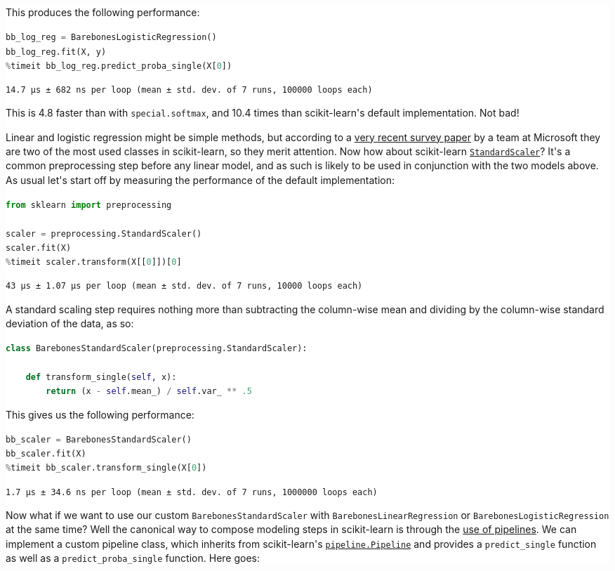 This produces the following performance:

```py
bb_log_reg = BarebonesLogisticRegression()
bb_log_reg.fit(X, y)
%timeit bb_log_reg.predict_proba_single(X[0])
```

```
14.7 µs ± 682 ns per loop (mean ± std. dev. of 7 runs, 100000 loops each)
```

This is 4.8 faster than with `special.softmax`, and 10.4 times than scikit-learn's default implementation. Not bad!

Linear and logistic regression might be simple methods, but according to a [very recent survey paper](https://arxiv.org/abs/1912.09536) by a team at Microsoft they are two of the most used classes in scikit-learn, so they merit attention. Now how about scikit-learn [`StandardScaler`](https://scikit-learn.org/stable/modules/generated/sklearn.preprocessing.StandardScaler.html)? It's a common preprocessing step before any linear model, and as such is likely to be used in conjunction with the two models above. As usual let's start off by measuring the performance of the default implementation:

```py
from sklearn import preprocessing

scaler = preprocessing.StandardScaler()
scaler.fit(X)
%timeit scaler.transform(X[[0]])[0]
```

```
43 µs ± 1.07 µs per loop (mean ± std. dev. of 7 runs, 10000 loops each)
```

A standard scaling step requires nothing more than subtracting the column-wise mean and dividing by the column-wise standard deviation of the data, as so:

```py
class BarebonesStandardScaler(preprocessing.StandardScaler):

    def transform_single(self, x):
        return (x - self.mean_) / self.var_ ** .5
```

This gives us the following performance:

```py
bb_scaler = BarebonesStandardScaler()
bb_scaler.fit(X)
%timeit bb_scaler.transform_single(X[0])
```

```
1.7 µs ± 34.6 ns per loop (mean ± std. dev. of 7 runs, 1000000 loops each)
```

Now what if we want to use our custom `BarebonesStandardScaler` with `BarebonesLinearRegression` or `BarebonesLogisticRegression` at the same time? Well the canonical way to compose modeling steps in scikit-learn is through the [use of pipelines](https://scikit-learn.org/stable/modules/compose.html). We can implement a custom pipeline class, which inherits from scikit-learn's [`pipeline.Pipeline`](https://scikit-learn.org/stable/modules/generated/sklearn.pipeline.Pipeline.html) and provides a `predict_single` function as well as a `predict_proba_single` function. Here goes:
